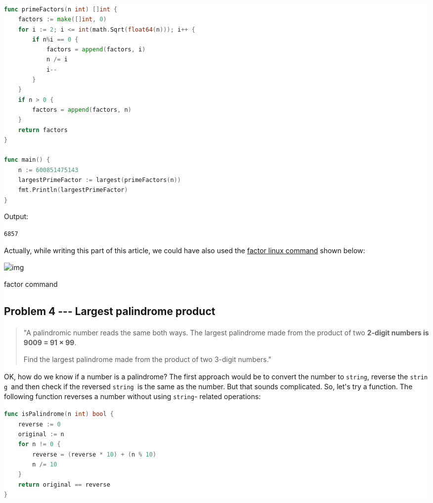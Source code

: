 ```go
func primeFactors(n int) []int {
    factors := make([]int, 0)
    for i := 2; i <= int(math.Sqrt(float64(n))); i++ {
        if n%i == 0 {
            factors = append(factors, i)
            n /= i
            i--
        }
    }
    if n > 0 {
        factors = append(factors, n)
    }
    return factors
}

func main() {
    n := 600851475143
    largestPrimeFactor := largest(primeFactors(n))
    fmt.Println(largestPrimeFactor)
}
```

Output:

```
6857
```

Actually, while writing this part of this article, we could have also used the [factor linux command](https://man7.org/linux/man-pages/man1/factor.1.html) shown below:

![img](https://miro.medium.com/max/738/1*qXv_KMuA1qi4udqI5b-yXw.png)

factor command

## **Problem 4 ---** Largest palindrome product

> "A palindromic number reads the same both ways. The largest palindrome made from the product of two **2-digit numbers is 9009 = 91 × 99**.
>
> Find the largest palindrome made from the product of two 3-digit numbers."

OK, how do we know if a number is a palindrome? The first approach would be to convert the number to `string`, reverse the `string `and then check if the reversed `string `is the same as the number. But that sounds complicated. So, let's try a function. The following function reverses a number without using `string`- related operations:

```go
func isPalindrome(n int) bool {
    reverse := 0
    original := n
    for n != 0 {
        reverse = (reverse * 10) + (n % 10)
        n /= 10
    }
    return original == reverse
}
```
